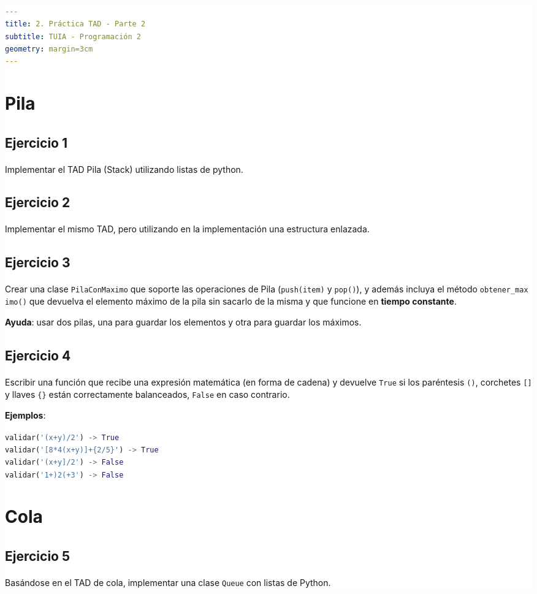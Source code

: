 ```yaml
---
title: 2. Práctica TAD - Parte 2
subtitle: TUIA - Programación 2
geometry: margin=3cm
---
```


# Pila

## Ejercicio 1

Implementar el TAD Pila (Stack) utilizando listas de python.

## Ejercicio 2

Implementar el mismo TAD, pero utilizando en la implementación una estructura
enlazada.

## Ejercicio 3

Crear una clase `PilaConMaximo` que soporte las operaciones de Pila
(`push(item)` y `pop()`), y además incluya el método `obtener_maximo()` que
devuelva el elemento máximo de la pila sin sacarlo de la misma y que funcione en
**tiempo constante**.

**Ayuda**: usar dos pilas, una para guardar los elementos y otra para guardar
los máximos.

## Ejercicio 4

Escribir una función que recibe una expresión matemática (en forma de cadena) y
devuelve `True` si los paréntesis `()`, corchetes `[]` y llaves `{}` están
correctamente balanceados, `False` en caso contrario.

**Ejemplos**:

```python
validar('(x+y)/2') -> True
validar('[8*4(x+y)]+{2/5}') -> True
validar('(x+y]/2') -> False
validar('1+)2(+3') -> False
```

# Cola

## Ejercicio 5

Basándose en el TAD de cola, implementar una clase `Queue` con listas de Python.
